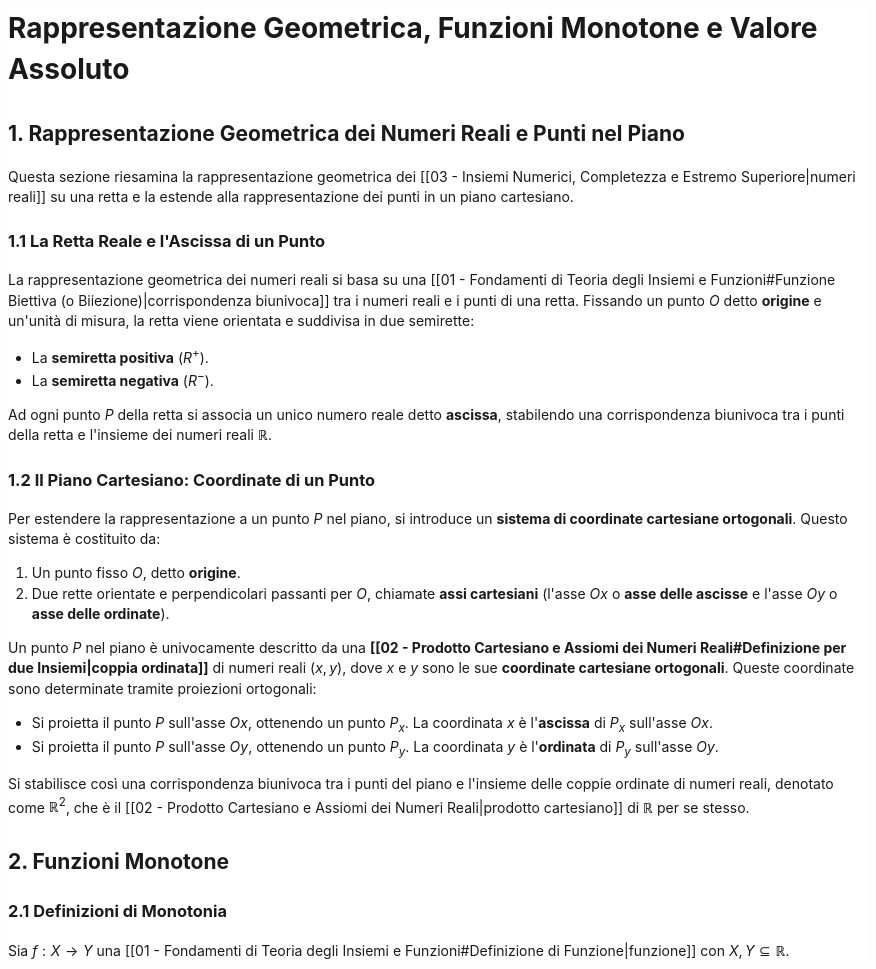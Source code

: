 # Rappresentazione Geometrica, Funzioni Monotone e Valore Assoluto

## 1. Rappresentazione Geometrica dei Numeri Reali e Punti nel Piano

Questa sezione riesamina la rappresentazione geometrica dei [[03 - Insiemi Numerici, Completezza e Estremo Superiore|numeri reali]] su una retta e la estende alla rappresentazione dei punti in un piano cartesiano.

### 1.1 La Retta Reale e l'Ascissa di un Punto

La rappresentazione geometrica dei numeri reali si basa su una [[01 - Fondamenti di Teoria degli Insiemi e Funzioni#Funzione Biettiva (o Biiezione)|corrispondenza biunivoca]] tra i numeri reali e i punti di una retta. Fissando un punto $O$ detto **origine** e un'unità di misura, la retta viene orientata e suddivisa in due semirette:

*   La **semiretta positiva** ($R^+$).
*   La **semiretta negativa** ($R^-$).

Ad ogni punto $P$ della retta si associa un unico numero reale detto **ascissa**, stabilendo una corrispondenza biunivoca tra i punti della retta e l'insieme dei numeri reali $\mathbb{R}$.

### 1.2 Il Piano Cartesiano: Coordinate di un Punto

Per estendere la rappresentazione a un punto $P$ nel piano, si introduce un **sistema di coordinate cartesiane ortogonali**. Questo sistema è costituito da:

1.  Un punto fisso $O$, detto **origine**.
2.  Due rette orientate e perpendicolari passanti per $O$, chiamate **assi cartesiani** (l'asse $Ox$ o **asse delle ascisse** e l'asse $Oy$ o **asse delle ordinate**).

Un punto $P$ nel piano è univocamente descritto da una **[[02 - Prodotto Cartesiano e Assiomi dei Numeri Reali#Definizione per due Insiemi|coppia ordinata]]** di numeri reali $(x, y)$, dove $x$ e $y$ sono le sue **coordinate cartesiane ortogonali**. Queste coordinate sono determinate tramite proiezioni ortogonali:

*   Si proietta il punto $P$ sull'asse $Ox$, ottenendo un punto $P_x$. La coordinata $x$ è l'**ascissa** di $P_x$ sull'asse $Ox$.
*   Si proietta il punto $P$ sull'asse $Oy$, ottenendo un punto $P_y$. La coordinata $y$ è l'**ordinata** di $P_y$ sull'asse $Oy$.

Si stabilisce così una corrispondenza biunivoca tra i punti del piano e l'insieme delle coppie ordinate di numeri reali, denotato come $\mathbb{R}^2$, che è il [[02 - Prodotto Cartesiano e Assiomi dei Numeri Reali|prodotto cartesiano]] di $\mathbb{R}$ per se stesso.

## 2. Funzioni Monotone

### 2.1 Definizioni di Monotonia

Sia $f: X \to Y$ una [[01 - Fondamenti di Teoria degli Insiemi e Funzioni#Definizione di Funzione|funzione]] con $X, Y \subseteq \mathbb{R}$.
